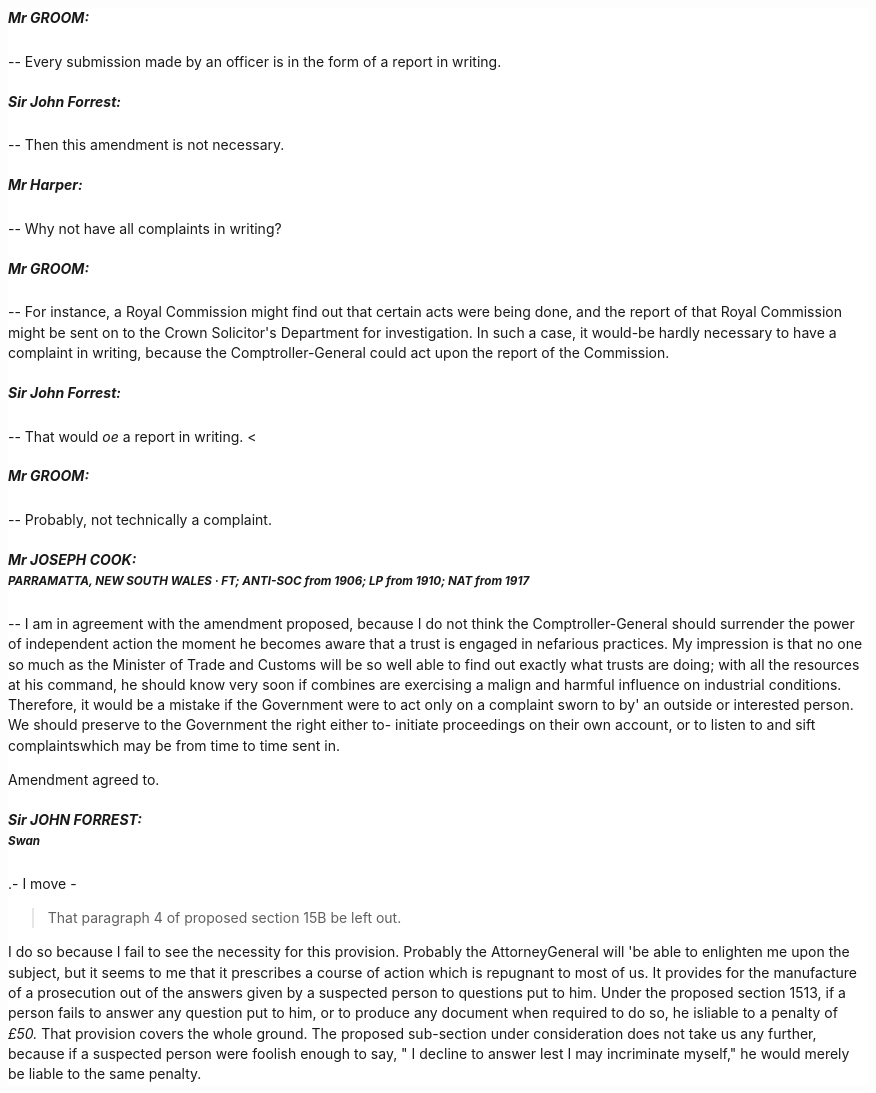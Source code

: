 ##### Mr GROOM:

-- Every submission made by an officer is in the form of a report in writing. 

##### Sir John Forrest:

--  Then this amendment is not necessary. 

##### Mr Harper:

--  Why not have all complaints in writing? 

##### Mr GROOM:

-- For instance, a Royal Commission might find out that certain acts were being done, and the report of that Royal Commission might be sent on to the Crown Solicitor's Department for investigation. In such a case, it would-be hardly necessary to have a complaint in writing, because the Comptroller-General could act upon the report of the Commission. 

##### Sir John Forrest:

--  That would  *oe*  a report in writing. &lt; 

##### Mr GROOM:

-- Probably, not technically a complaint. 

##### Mr JOSEPH COOK:<br><small class="text-muted">PARRAMATTA, NEW SOUTH WALES &middot; FT; ANTI-SOC from 1906; LP from 1910; NAT from 1917</small>

-- I am in agreement with the amendment proposed, because I do not think the Comptroller-General should surrender the power of independent action the moment he becomes aware that a trust is engaged in nefarious practices. My impression is that no one so much as the Minister of Trade and Customs will be so well able to find out exactly what trusts are doing; with all the resources at his command, he should know very soon if combines are exercising a malign and harmful influence on industrial conditions. Therefore, it would be a mistake if the Government were to act only on a complaint sworn to by' an outside or interested person. We should preserve to the Government the right either to- initiate proceedings on their own account, or to listen to and sift complaintswhich may be from time to time sent in. 

Amendment agreed to. 

##### Sir JOHN FORREST:<br><small class="text-muted">Swan</small>

.- I move - 

  >That paragraph 4 of proposed section 15B be left out. 

I do so because I fail to see the necessity for this provision. Probably the AttorneyGeneral will 'be able to enlighten me upon the subject, but it seems to me that it prescribes a course of action which is repugnant to most of us. It provides for the manufacture of a prosecution out of the answers given by a suspected person to questions put to him. Under the proposed section  1513,  if a person fails to answer any question put to him, or to produce any document when required to do so, he isliable to a penalty of  *£50.*  That provision covers the whole ground. The proposed sub-section under consideration does not take us any further, because if a suspected person were foolish enough to say, " I decline to answer lest I may incriminate myself," he would merely be liable to the same penalty. 
